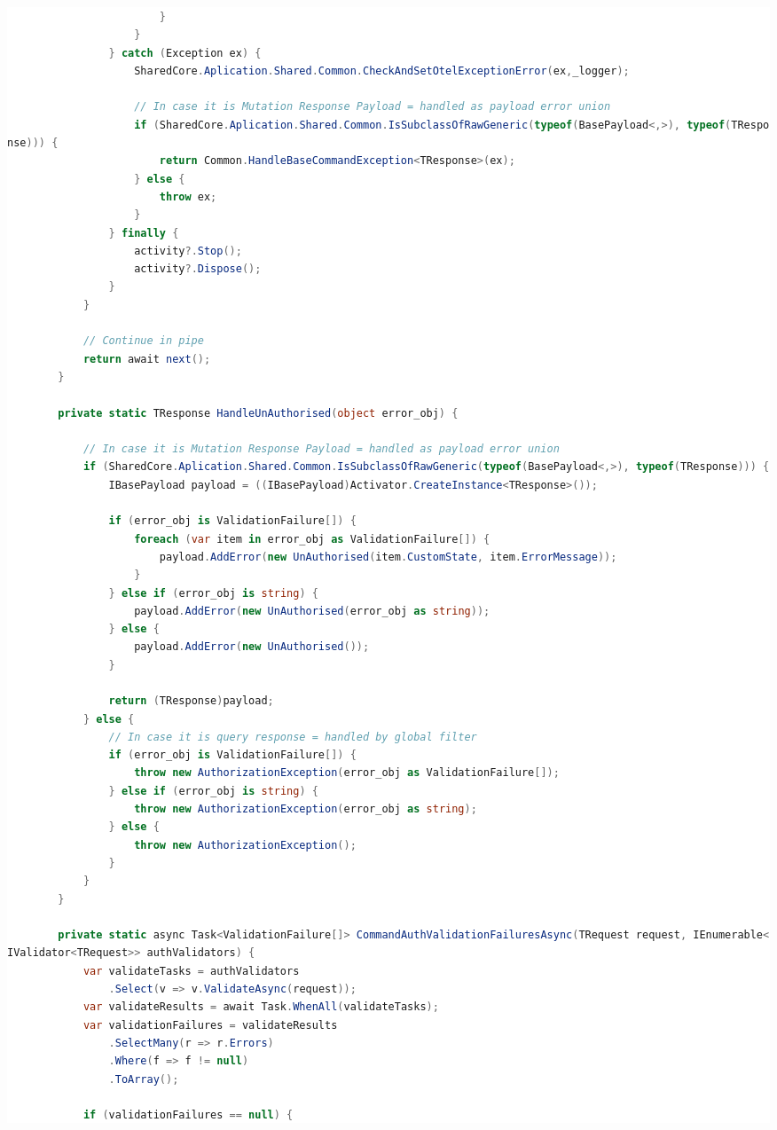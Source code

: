 ```c#
                        }
                    }
                } catch (Exception ex) {
                    SharedCore.Aplication.Shared.Common.CheckAndSetOtelExceptionError(ex,_logger);

                    // In case it is Mutation Response Payload = handled as payload error union
                    if (SharedCore.Aplication.Shared.Common.IsSubclassOfRawGeneric(typeof(BasePayload<,>), typeof(TResponse))) {
                        return Common.HandleBaseCommandException<TResponse>(ex);
                    } else {
                        throw ex;
                    }
                } finally {
                    activity?.Stop();
                    activity?.Dispose();
                }
            }

            // Continue in pipe
            return await next();
        }

        private static TResponse HandleUnAuthorised(object error_obj) {

            // In case it is Mutation Response Payload = handled as payload error union
            if (SharedCore.Aplication.Shared.Common.IsSubclassOfRawGeneric(typeof(BasePayload<,>), typeof(TResponse))) {
                IBasePayload payload = ((IBasePayload)Activator.CreateInstance<TResponse>());

                if (error_obj is ValidationFailure[]) {
                    foreach (var item in error_obj as ValidationFailure[]) {
                        payload.AddError(new UnAuthorised(item.CustomState, item.ErrorMessage));
                    }
                } else if (error_obj is string) {
                    payload.AddError(new UnAuthorised(error_obj as string));
                } else {
                    payload.AddError(new UnAuthorised());
                }

                return (TResponse)payload;
            } else {
                // In case it is query response = handled by global filter
                if (error_obj is ValidationFailure[]) {
                    throw new AuthorizationException(error_obj as ValidationFailure[]);
                } else if (error_obj is string) {
                    throw new AuthorizationException(error_obj as string);
                } else {
                    throw new AuthorizationException();
                }
            }
        }

        private static async Task<ValidationFailure[]> CommandAuthValidationFailuresAsync(TRequest request, IEnumerable<IValidator<TRequest>> authValidators) {
            var validateTasks = authValidators
                .Select(v => v.ValidateAsync(request));
            var validateResults = await Task.WhenAll(validateTasks);
            var validationFailures = validateResults
                .SelectMany(r => r.Errors)
                .Where(f => f != null)
                .ToArray();

            if (validationFailures == null) {
```